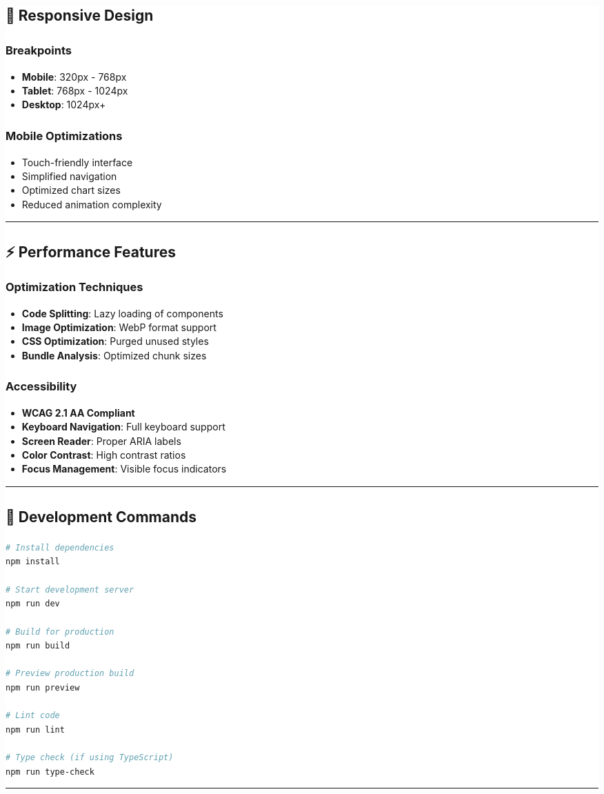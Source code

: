 ## 📱 **Responsive Design**

### **Breakpoints**
- **Mobile**: 320px - 768px
- **Tablet**: 768px - 1024px
- **Desktop**: 1024px+

### **Mobile Optimizations**
- Touch-friendly interface
- Simplified navigation
- Optimized chart sizes
- Reduced animation complexity

---

## ⚡ **Performance Features**

### **Optimization Techniques**
- **Code Splitting**: Lazy loading of components
- **Image Optimization**: WebP format support
- **CSS Optimization**: Purged unused styles
- **Bundle Analysis**: Optimized chunk sizes

### **Accessibility**
- **WCAG 2.1 AA Compliant**
- **Keyboard Navigation**: Full keyboard support
- **Screen Reader**: Proper ARIA labels
- **Color Contrast**: High contrast ratios
- **Focus Management**: Visible focus indicators

---

## 🔧 **Development Commands**

```bash
# Install dependencies
npm install

# Start development server
npm run dev

# Build for production
npm run build

# Preview production build
npm run preview

# Lint code
npm run lint

# Type check (if using TypeScript)
npm run type-check
```

---